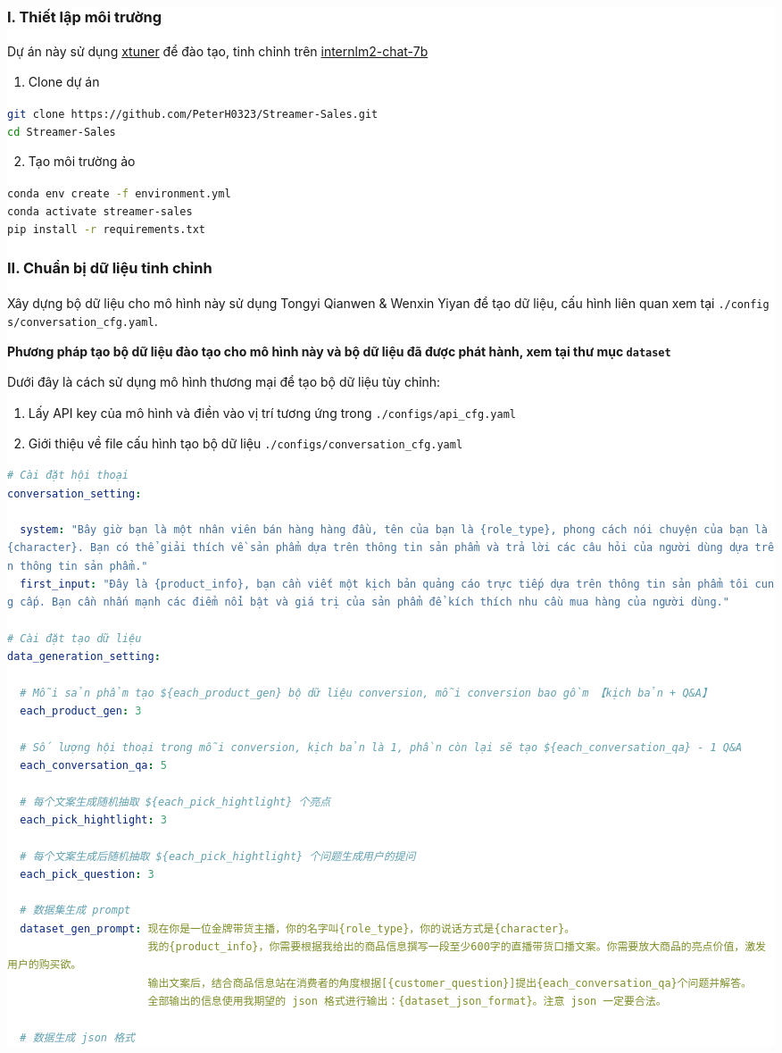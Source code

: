 ### I. Thiết lập môi trường

Dự án này sử dụng [xtuner](https://github.com/InternLM/xtuner) để đào tạo, tinh chỉnh trên [internlm2-chat-7b](https://huggingface.co/internlm/internlm2-chat-7b)

1. Clone dự án

```bash
git clone https://github.com/PeterH0323/Streamer-Sales.git
cd Streamer-Sales
```

2. Tạo môi trường ảo

```bash
conda env create -f environment.yml
conda activate streamer-sales
pip install -r requirements.txt
```

### II. Chuẩn bị dữ liệu tinh chỉnh

Xây dựng bộ dữ liệu cho mô hình này sử dụng Tongyi Qianwen & Wenxin Yiyan để tạo dữ liệu, cấu hình liên quan xem tại `./configs/conversation_cfg.yaml`.

**Phương pháp tạo bộ dữ liệu đào tạo cho mô hình này và bộ dữ liệu đã được phát hành, xem tại thư mục `dataset`**

Dưới đây là cách sử dụng mô hình thương mại để tạo bộ dữ liệu tùy chỉnh:

1. Lấy API key của mô hình và điền vào vị trí tương ứng trong `./configs/api_cfg.yaml`

2. Giới thiệu về file cấu hình tạo bộ dữ liệu `./configs/conversation_cfg.yaml`

```yaml
# Cài đặt hội thoại
conversation_setting:

  system: "Bây giờ bạn là một nhân viên bán hàng hàng đầu, tên của bạn là {role_type}, phong cách nói chuyện của bạn là {character}. Bạn có thể giải thích về sản phẩm dựa trên thông tin sản phẩm và trả lời các câu hỏi của người dùng dựa trên thông tin sản phẩm."
  first_input: "Đây là {product_info}, bạn cần viết một kịch bản quảng cáo trực tiếp dựa trên thông tin sản phẩm tôi cung cấp. Bạn cần nhấn mạnh các điểm nổi bật và giá trị của sản phẩm để kích thích nhu cầu mua hàng của người dùng."

# Cài đặt tạo dữ liệu
data_generation_setting:

  # Mỗi sản phẩm tạo ${each_product_gen} bộ dữ liệu conversion, mỗi conversion bao gồm 【kịch bản + Q&A】
  each_product_gen: 3

  # Số lượng hội thoại trong mỗi conversion, kịch bản là 1, phần còn lại sẽ tạo ${each_conversation_qa} - 1 Q&A
  each_conversation_qa: 5

  # 每个文案生成随机抽取 ${each_pick_hightlight} 个亮点
  each_pick_hightlight: 3

  # 每个文案生成后随机抽取 ${each_pick_hightlight} 个问题生成用户的提问
  each_pick_question: 3

  # 数据集生成 prompt
  dataset_gen_prompt: 现在你是一位金牌带货主播，你的名字叫{role_type}，你的说话方式是{character}。
                      我的{product_info}，你需要根据我给出的商品信息撰写一段至少600字的直播带货口播文案。你需要放大商品的亮点价值，激发用户的购买欲。
                      输出文案后，结合商品信息站在消费者的角度根据[{customer_question}]提出{each_conversation_qa}个问题并解答。
                      全部输出的信息使用我期望的 json 格式进行输出：{dataset_json_format}。注意 json 一定要合法。

  # 数据生成 json 格式
```